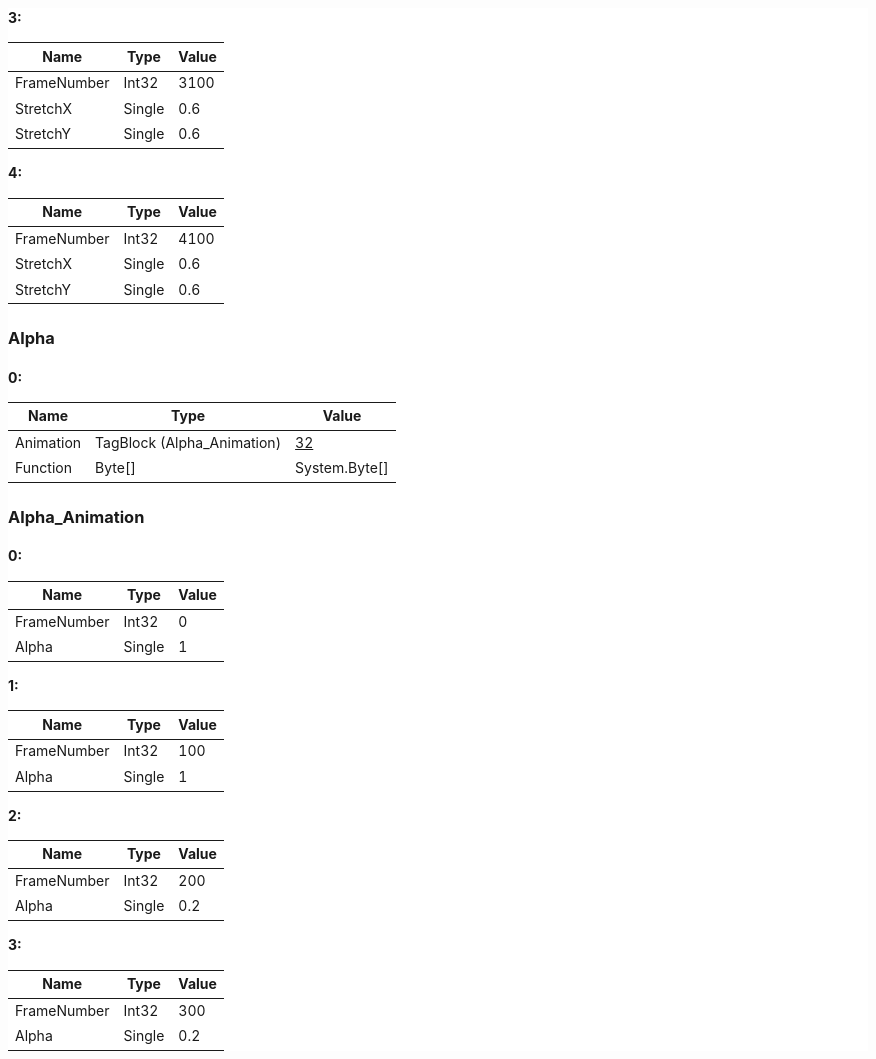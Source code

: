 
**3:**

Name	| Type	| Value
---	|---	|---	|
FrameNumber	|Int32	|3100
StretchX	|Single	|0.6
StretchY	|Single	|0.6


**4:**

Name	| Type	| Value
---	|---	|---	|
FrameNumber	|Int32	|4100
StretchX	|Single	|0.6
StretchY	|Single	|0.6


### Alpha

**0:**

Name	| Type	| Value
---	|---	|---	|
Animation	|TagBlock (Alpha_Animation)	|[32](#alpha_animation)
Function	|Byte[]	|System.Byte[]


### Alpha_Animation

**0:**

Name	| Type	| Value
---	|---	|---	|
FrameNumber	|Int32	|0
Alpha	|Single	|1


**1:**

Name	| Type	| Value
---	|---	|---	|
FrameNumber	|Int32	|100
Alpha	|Single	|1


**2:**

Name	| Type	| Value
---	|---	|---	|
FrameNumber	|Int32	|200
Alpha	|Single	|0.2


**3:**

Name	| Type	| Value
---	|---	|---	|
FrameNumber	|Int32	|300
Alpha	|Single	|0.2
